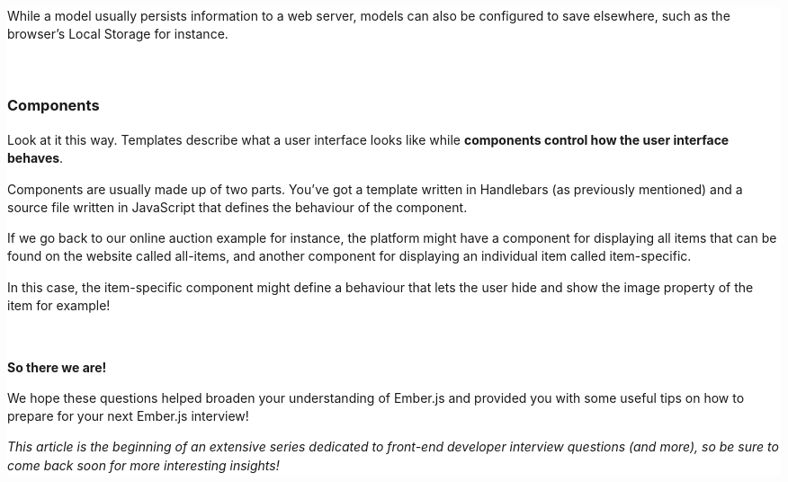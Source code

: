 While a model usually persists information to a web server, models can also be configured to save elsewhere, such as the browser’s Local Storage for instance.

<br />

### Components

Look at it this way. Templates describe what a user interface looks like while **components control how the user interface behaves**.

Components are usually made up of two parts. You’ve got a template written in Handlebars (as previously mentioned) and a source file written in JavaScript that defines the behaviour of the component.

If we go back to our online auction example for instance, the platform might have a component for displaying all items that can be found on the website called all-items, and another component for displaying an individual item called item-specific. 

In this case, the item-specific component might define a behaviour that lets the user hide and show the image property of the item for example!

<br />

**So there we are!**

We hope these questions helped broaden your understanding of Ember.js and provided you with some useful tips on how to prepare for your next Ember.js interview!

*This article is the beginning of an extensive series dedicated to front-end developer interview questions (and more), so be sure to come back soon for more interesting insights!*
